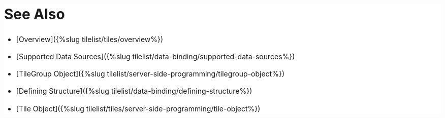 

# See Also

 * [Overview]({%slug tilelist/tiles/overview%})

 * [Supported Data Sources]({%slug tilelist/data-binding/supported-data-sources%})

 * [TileGroup Object]({%slug tilelist/server-side-programming/tilegroup-object%})

 * [Defining Structure]({%slug tilelist/data-binding/defining-structure%})

 * [Tile Object]({%slug tilelist/tiles/server-side-programming/tile-object%})
